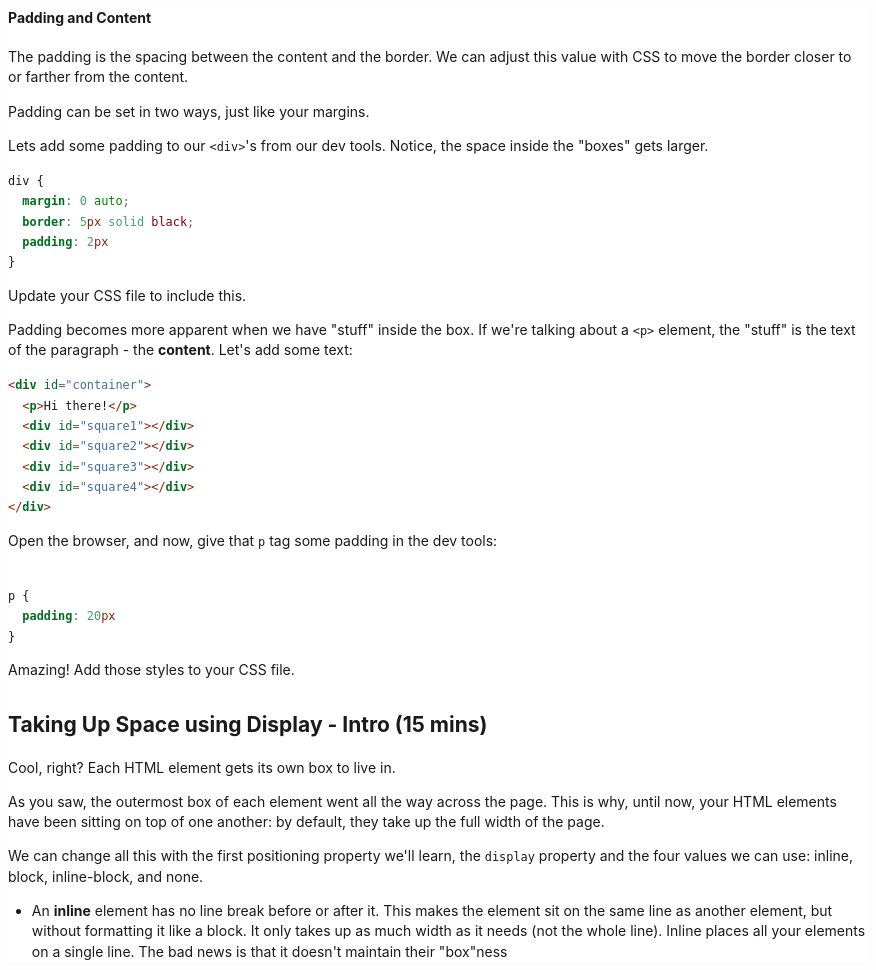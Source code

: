 #### Padding and Content

The padding is the spacing between the content and the border. We can adjust this value with CSS to move the border closer to or farther from the content.

Padding can be set in two ways, just like your margins.

Lets add some padding to our `<div>`'s from our dev tools.  Notice, the space inside the "boxes" gets larger.

```css
div {
  margin: 0 auto;
  border: 5px solid black;
  padding: 2px
}
```

Update your CSS file to include this.

Padding becomes more apparent when we have "stuff" inside the box. If we're talking about a `<p>` element, the "stuff" is the text of the paragraph - the __content__. Let's add some text:

```html
<div id="container">
  <p>Hi there!</p>
  <div id="square1"></div>
  <div id="square2"></div>
  <div id="square3"></div>
  <div id="square4"></div>
</div>
```

Open the browser, and now, give that `p` tag some padding in the dev tools:

```css

p {
  padding: 20px
}
```

Amazing!  Add those styles to your CSS file.


## Taking Up Space using Display - Intro (15 mins)

Cool, right? Each HTML element gets its own box to live in.

As you saw, the outermost box of each element went all the way across the page. This is why, until now, your HTML elements have been sitting on top of one another: by default, they take up the full width of the page.

We can change all this with the first positioning property we'll learn, the `display` property and the four values we can use: inline, block, inline-block, and none.

* An **inline** element has no line break before or after it. This makes the element sit on the same line as another element, but without formatting it like a block. It only takes up as much width as it needs (not the whole line). Inline places all your elements on a single line. The bad news is that it doesn't maintain their "box"ness
